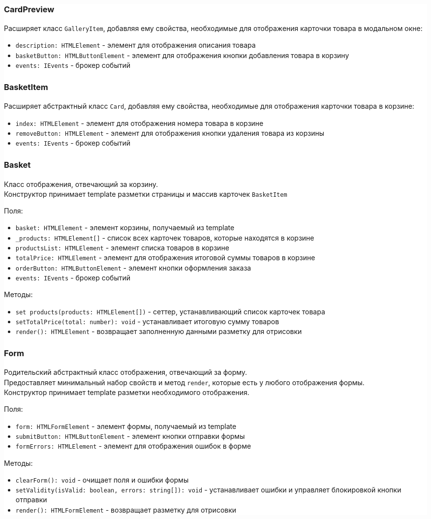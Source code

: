 ### CardPreview

Расширяет класс `GalleryItem`, добавляя ему свойства, необходимые для отображения карточки товара в модальном окне:

- `description: HTMLElement` - элемент для отображения описания товара
- `basketButton: HTMLButtonElement` - элемент для отображения кнопки добавления товара в корзину
- `events: IEvents` - брокер событий

### BasketItem

Расширяет абстрактный класс `Card`, добавляя ему свойства, необходимые для отображения карточки товара в корзине:

- `index: HTMLElement` - элемент для отображения номера товара в корзине
- `removeButton: HTMLElement` - элемент для отображения кнопки удаления товара из корзины
- `events: IEvents` - брокер событий

### Basket

Класс отображения, отвечающий за корзину.\
Конструктор принимает template разметки страницы и массив карточек `BasketItem`

Поля:

- `basket: HTMLElement` - элемент корзины, получаемый из template
- `_products: HTMLElement[]` - список всех карточек товаров, которые находятся в корзине
- `productsList: HTMLElement` - элемент списка товаров в корзине
- `totalPrice: HTMLElement` - элемент для отображения итоговой суммы товаров в корзине
- `orderButton: HTMLButtonElement` - элемент кнопки оформления заказа
- `events: IEvents` - брокер событий

Методы:

- `set products(products: HTMLElement[])` - сеттер, устанавливающий список карточек товара
- `setTotalPrice(total: number): void` - устанавливает итоговую сумму товаров
- `render(): HTMLElement` - возвращает заполненную данными разметку для отрисовки

### Form

Родительский абстрактный класс отображения, отвечающий за форму.\
Предоставляет минимальный набор свойств и метод `render`, которые есть у любого отображения формы.\
Конструктор принимает template разметки необходимого отображения.

Поля:

- `form: HTMLFormElement` - элемент формы, получаемый из template
- `submitButton: HTMLButtonElement` - элемент кнопки отправки формы
- `formErrors: HTMLElement` - элемент для отображения ошибок в форме

Методы:

- `clearForm(): void` - очищает поля и ошибки формы
- `setValidity(isValid: boolean, errors: string[]): void` - устанавливает ошибки и управляет блокировкой кнопки отправки
- `render(): HTMLFormElement` - возвращает разметку для отрисовки
